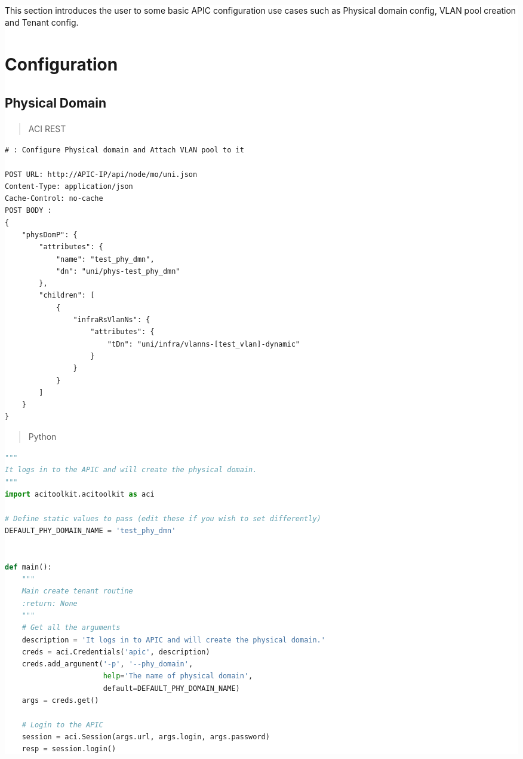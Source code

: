 This section introduces the user to some basic APIC configuration use cases such as Physical domain config, VLAN pool creation and Tenant config.

# Configuration

## Physical Domain


> ACI REST

```
# : Configure Physical domain and Attach VLAN pool to it

POST URL: http://APIC-IP/api/node/mo/uni.json
Content-Type: application/json
Cache-Control: no-cache
POST BODY :
{
    "physDomP": {
        "attributes": {
			"name": "test_phy_dmn",
			"dn": "uni/phys-test_phy_dmn"
		},
		"children": [
			{
				"infraRsVlanNs": {
					"attributes": {
						"tDn": "uni/infra/vlanns-[test_vlan]-dynamic"
					}
				}
			}
        ]
    }
}
```


> Python

```python
"""
It logs in to the APIC and will create the physical domain.
"""
import acitoolkit.acitoolkit as aci

# Define static values to pass (edit these if you wish to set differently)
DEFAULT_PHY_DOMAIN_NAME = 'test_phy_dmn'


def main():
    """
    Main create tenant routine
    :return: None
    """
    # Get all the arguments
    description = 'It logs in to APIC and will create the physical domain.'
    creds = aci.Credentials('apic', description)
    creds.add_argument('-p', '--phy_domain', 
                       help='The name of physical domain',
                       default=DEFAULT_PHY_DOMAIN_NAME)
    args = creds.get()

    # Login to the APIC
    session = aci.Session(args.url, args.login, args.password)
    resp = session.login()
```